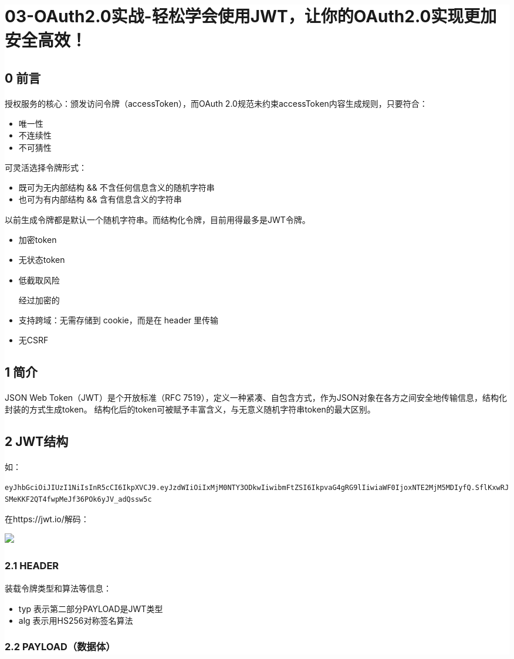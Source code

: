 # 03-OAuth2.0实战-轻松学会使用JWT，让你的OAuth2.0实现更加安全高效！

## 0 前言

授权服务的核心：颁发访问令牌（accessToken），而OAuth 2.0规范未约束accessToken内容生成规则，只要符合：

- 唯一性
- 不连续性
- 不可猜性

可灵活选择令牌形式：

- 既可为无内部结构 && 不含任何信息含义的随机字符串
- 也可为有内部结构 && 含有信息含义的字符串 

以前生成令牌都是默认一个随机字符串。而结构化令牌，目前用得最多是JWT令牌。

- 加密token

- 无状态token

- 低截取风险

  经过加密的

- 支持跨域：无需存储到 cookie，而是在 header 里传输

- 无CSRF


## 1 简介

JSON Web Token（JWT）是个开放标准（RFC 7519），定义一种紧凑、自包含方式，作为JSON对象在各方之间安全地传输信息，结构化封装的方式生成token。
结构化后的token可被赋予丰富含义，与无意义随机字符串token的最大区别。

## 2 JWT结构

如：

```bash
eyJhbGciOiJIUzI1NiIsInR5cCI6IkpXVCJ9.eyJzdWIiOiIxMjM0NTY3ODkwIiwibmFtZSI6IkpvaG4gRG9lIiwiaWF0IjoxNTE2MjM5MDIyfQ.SflKxwRJSMeKKF2QT4fwpMeJf36POk6yJV_adQssw5c
```

在https://jwt.io/解码：

![](https://my-img.javaedge.com.cn/javaedge-blog/2024/05/b419e34461dbcb0ff25ec11c5b53b7ce.png)

### 2.1 HEADER

装载令牌类型和算法等信息：

- typ 表示第二部分PAYLOAD是JWT类型
- alg 表示用HS256对称签名算法

### 2.2 PAYLOAD（数据体）
